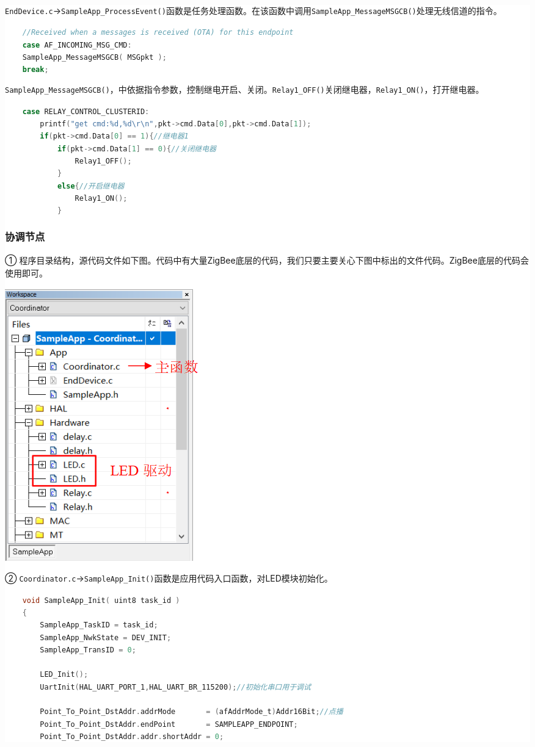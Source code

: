 `EndDevice.c`->`SampleApp_ProcessEvent()`函数是任务处理函数。在该函数中调用`SampleApp_MessageMSGCB()`处理无线信道的指令。

```c
    //Received when a messages is received (OTA) for this endpoint
    case AF_INCOMING_MSG_CMD:
    SampleApp_MessageMSGCB( MSGpkt );
    break;
```

`SampleApp_MessageMSGCB()`，中依据指令参数，控制继电开启、关闭。`Relay1_OFF()`关闭继电器，`Relay1_ON()`，打开继电器。

```C
    case RELAY_CONTROL_CLUSTERID:
		printf("get cmd:%d,%d\r\n",pkt->cmd.Data[0],pkt->cmd.Data[1]);
		if(pkt->cmd.Data[0] == 1){//继电器1
			if(pkt->cmd.Data[1] == 0){//关闭继电器
				Relay1_OFF();
			}
			else{//开启继电器
				Relay1_ON();
            }
```

### 协调节点

① 程序目录结构，源代码文件如下图。代码中有大量ZigBee底层的代码，我们只要主要关心下图中标出的文件代码。ZigBee底层的代码会使用即可。

![代码目录结构](/assets/Zigbee/54.jpg) 

② `Coordinator.c`->`SampleApp_Init()`函数是应用代码入口函数，对LED模块初始化。
      
```c
    void SampleApp_Init( uint8 task_id )
    {
        SampleApp_TaskID = task_id;
        SampleApp_NwkState = DEV_INIT;
        SampleApp_TransID = 0;  

        LED_Init();
        UartInit(HAL_UART_PORT_1,HAL_UART_BR_115200);//初始化串口用于调试
        
        Point_To_Point_DstAddr.addrMode       = (afAddrMode_t)Addr16Bit;//点播
        Point_To_Point_DstAddr.endPoint       = SAMPLEAPP_ENDPOINT;      
        Point_To_Point_DstAddr.addr.shortAddr = 0; 

```